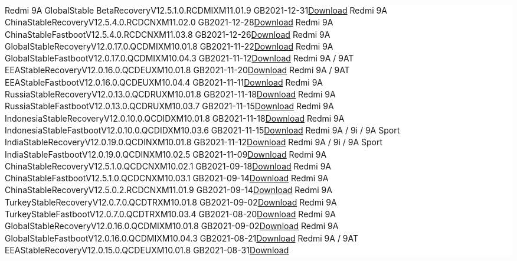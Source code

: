 <tr><td>Redmi 9A Global</td><td>Stable Beta</td><td>Recovery</td><td>V12.5.1.0.RCDMIXM</td><td>11.0</td><td>1.9 GB</td><td>2021-12-31</td><td><a href="/miui/dandelion/stable beta/V12.5.1.0.RCDMIXM/">Download</a></td></tr>
<tr><td>Redmi 9A China</td><td>Stable</td><td>Recovery</td><td>V12.5.4.0.RCDCNXM</td><td>11.0</td><td>2.0 GB</td><td>2021-12-28</td><td><a href="/miui/dandelion/stable/V12.5.4.0.RCDCNXM/">Download</a></td></tr>
<tr><td>Redmi 9A China</td><td>Stable</td><td>Fastboot</td><td>V12.5.4.0.RCDCNXM</td><td>11.0</td><td>3.8 GB</td><td>2021-12-26</td><td><a href="/miui/dandelion/stable/V12.5.4.0.RCDCNXM/">Download</a></td></tr>
<tr><td>Redmi 9A Global</td><td>Stable</td><td>Recovery</td><td>V12.0.17.0.QCDMIXM</td><td>10.0</td><td>1.8 GB</td><td>2021-11-22</td><td><a href="/miui/dandelion/stable/V12.0.17.0.QCDMIXM/">Download</a></td></tr>
<tr><td>Redmi 9A Global</td><td>Stable</td><td>Fastboot</td><td>V12.0.17.0.QCDMIXM</td><td>10.0</td><td>4.3 GB</td><td>2021-11-12</td><td><a href="/miui/dandelion/stable/V12.0.17.0.QCDMIXM/">Download</a></td></tr>
<tr><td>Redmi 9A / 9AT EEA</td><td>Stable</td><td>Recovery</td><td>V12.0.16.0.QCDEUXM</td><td>10.0</td><td>1.8 GB</td><td>2021-11-20</td><td><a href="/miui/dandelion/stable/V12.0.16.0.QCDEUXM/">Download</a></td></tr>
<tr><td>Redmi 9A / 9AT EEA</td><td>Stable</td><td>Fastboot</td><td>V12.0.16.0.QCDEUXM</td><td>10.0</td><td>4.4 GB</td><td>2021-11-11</td><td><a href="/miui/dandelion/stable/V12.0.16.0.QCDEUXM/">Download</a></td></tr>
<tr><td>Redmi 9A Russia</td><td>Stable</td><td>Recovery</td><td>V12.0.13.0.QCDRUXM</td><td>10.0</td><td>1.8 GB</td><td>2021-11-18</td><td><a href="/miui/dandelion/stable/V12.0.13.0.QCDRUXM/">Download</a></td></tr>
<tr><td>Redmi 9A Russia</td><td>Stable</td><td>Fastboot</td><td>V12.0.13.0.QCDRUXM</td><td>10.0</td><td>3.7 GB</td><td>2021-11-15</td><td><a href="/miui/dandelion/stable/V12.0.13.0.QCDRUXM/">Download</a></td></tr>
<tr><td>Redmi 9A Indonesia</td><td>Stable</td><td>Recovery</td><td>V12.0.10.0.QCDIDXM</td><td>10.0</td><td>1.8 GB</td><td>2021-11-18</td><td><a href="/miui/dandelion/stable/V12.0.10.0.QCDIDXM/">Download</a></td></tr>
<tr><td>Redmi 9A Indonesia</td><td>Stable</td><td>Fastboot</td><td>V12.0.10.0.QCDIDXM</td><td>10.0</td><td>3.6 GB</td><td>2021-11-15</td><td><a href="/miui/dandelion/stable/V12.0.10.0.QCDIDXM/">Download</a></td></tr>
<tr><td>Redmi 9A / 9i / 9A Sport India</td><td>Stable</td><td>Recovery</td><td>V12.0.19.0.QCDINXM</td><td>10.0</td><td>1.8 GB</td><td>2021-11-12</td><td><a href="/miui/dandelion/stable/V12.0.19.0.QCDINXM/">Download</a></td></tr>
<tr><td>Redmi 9A / 9i / 9A Sport India</td><td>Stable</td><td>Fastboot</td><td>V12.0.19.0.QCDINXM</td><td>10.0</td><td>2.5 GB</td><td>2021-11-09</td><td><a href="/miui/dandelion/stable/V12.0.19.0.QCDINXM/">Download</a></td></tr>
<tr><td>Redmi 9A China</td><td>Stable</td><td>Recovery</td><td>V12.5.1.0.QCDCNXM</td><td>10.0</td><td>2.1 GB</td><td>2021-09-18</td><td><a href="/miui/dandelion/stable/V12.5.1.0.QCDCNXM/">Download</a></td></tr>
<tr><td>Redmi 9A China</td><td>Stable</td><td>Fastboot</td><td>V12.5.1.0.QCDCNXM</td><td>10.0</td><td>3.1 GB</td><td>2021-09-14</td><td><a href="/miui/dandelion/stable/V12.5.1.0.QCDCNXM/">Download</a></td></tr>
<tr><td>Redmi 9A China</td><td>Stable</td><td>Recovery</td><td>V12.5.0.2.RCDCNXM</td><td>11.0</td><td>1.9 GB</td><td>2021-09-14</td><td><a href="/miui/dandelion/stable/V12.5.0.2.RCDCNXM/">Download</a></td></tr>
<tr><td>Redmi 9A Turkey</td><td>Stable</td><td>Recovery</td><td>V12.0.7.0.QCDTRXM</td><td>10.0</td><td>1.8 GB</td><td>2021-09-02</td><td><a href="/miui/dandelion/stable/V12.0.7.0.QCDTRXM/">Download</a></td></tr>
<tr><td>Redmi 9A Turkey</td><td>Stable</td><td>Fastboot</td><td>V12.0.7.0.QCDTRXM</td><td>10.0</td><td>3.4 GB</td><td>2021-08-20</td><td><a href="/miui/dandelion/stable/V12.0.7.0.QCDTRXM/">Download</a></td></tr>
<tr><td>Redmi 9A Global</td><td>Stable</td><td>Recovery</td><td>V12.0.16.0.QCDMIXM</td><td>10.0</td><td>1.8 GB</td><td>2021-09-02</td><td><a href="/miui/dandelion/stable/V12.0.16.0.QCDMIXM/">Download</a></td></tr>
<tr><td>Redmi 9A Global</td><td>Stable</td><td>Fastboot</td><td>V12.0.16.0.QCDMIXM</td><td>10.0</td><td>4.3 GB</td><td>2021-08-21</td><td><a href="/miui/dandelion/stable/V12.0.16.0.QCDMIXM/">Download</a></td></tr>
<tr><td>Redmi 9A / 9AT EEA</td><td>Stable</td><td>Recovery</td><td>V12.0.15.0.QCDEUXM</td><td>10.0</td><td>1.8 GB</td><td>2021-08-31</td><td><a href="/miui/dandelion/stable/V12.0.15.0.QCDEUXM/">Download</a></td></tr>